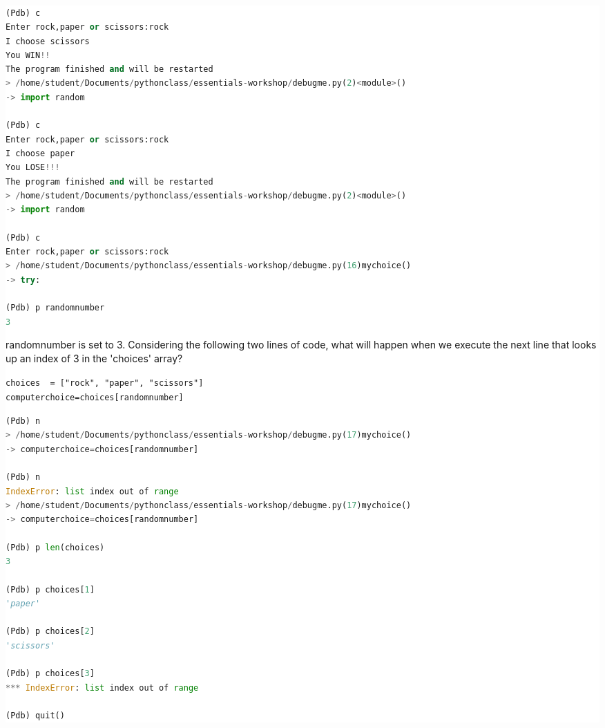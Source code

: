 ```python
(Pdb) c
Enter rock,paper or scissors:rock
I choose scissors
You WIN!!
The program finished and will be restarted
> /home/student/Documents/pythonclass/essentials-workshop/debugme.py(2)<module>()
-> import random

(Pdb) c
Enter rock,paper or scissors:rock
I choose paper
You LOSE!!!
The program finished and will be restarted
> /home/student/Documents/pythonclass/essentials-workshop/debugme.py(2)<module>()
-> import random

(Pdb) c
Enter rock,paper or scissors:rock
> /home/student/Documents/pythonclass/essentials-workshop/debugme.py(16)mychoice()
-> try:

(Pdb) p randomnumber
3
```

randomnumber is set to 3. Considering the following two lines of code, what will happen when we execute the next line that looks up an index of 3 in the 'choices' array?

```
choices  = ["rock", "paper", "scissors"]
computerchoice=choices[randomnumber]
```

```python
(Pdb) n
> /home/student/Documents/pythonclass/essentials-workshop/debugme.py(17)mychoice()
-> computerchoice=choices[randomnumber]

(Pdb) n
IndexError: list index out of range
> /home/student/Documents/pythonclass/essentials-workshop/debugme.py(17)mychoice()
-> computerchoice=choices[randomnumber]

(Pdb) p len(choices)
3

(Pdb) p choices[1]
'paper'

(Pdb) p choices[2]
'scissors'

(Pdb) p choices[3]
*** IndexError: list index out of range

(Pdb) quit()
```
